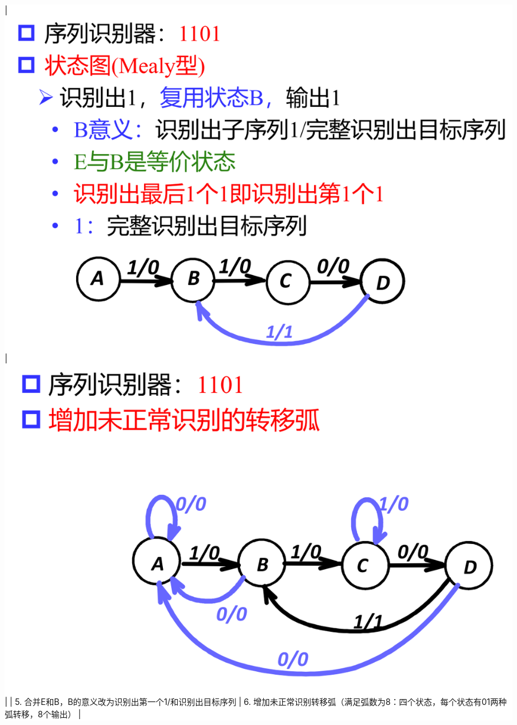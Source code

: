 | ![image-20230610133142331](3时序电路设计.assets/image-20230610133142331.png) | ![image-20230610133352812](3时序电路设计.assets/image-20230610133352812.png) |
|    5. 合并E和B，B的意义改为识别出第一个1/和识别出目标序列    | 6. 增加未正常识别转移弧（满足弧数为8：四个状态，每个状态有01两种弧转移，8个输出） |
